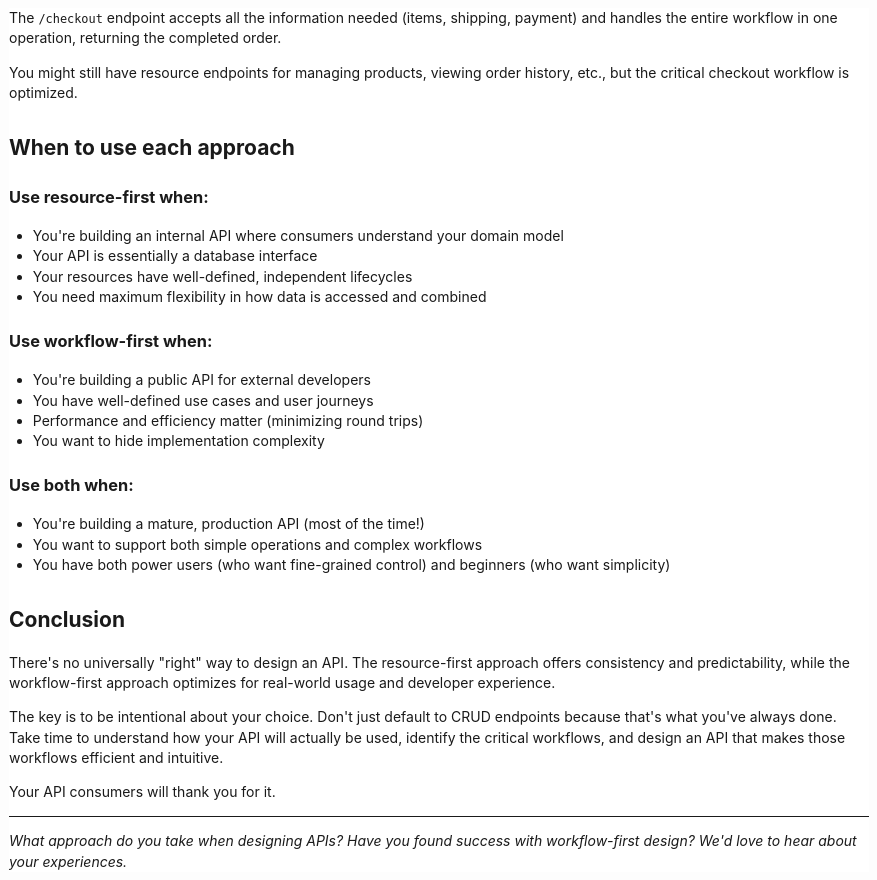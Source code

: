 The `/checkout` endpoint accepts all the information needed (items, shipping, payment) and handles the entire workflow in one operation, returning the completed order.

You might still have resource endpoints for managing products, viewing order history, etc., but the critical checkout workflow is optimized.

## When to use each approach

### Use resource-first when:
- You're building an internal API where consumers understand your domain model
- Your API is essentially a database interface
- Your resources have well-defined, independent lifecycles
- You need maximum flexibility in how data is accessed and combined

### Use workflow-first when:
- You're building a public API for external developers
- You have well-defined use cases and user journeys
- Performance and efficiency matter (minimizing round trips)
- You want to hide implementation complexity

### Use both when:
- You're building a mature, production API (most of the time!)
- You want to support both simple operations and complex workflows
- You have both power users (who want fine-grained control) and beginners (who want simplicity)

## Conclusion

There's no universally "right" way to design an API.
The resource-first approach offers consistency and predictability, while the workflow-first approach optimizes for real-world usage and developer experience.

The key is to be intentional about your choice.
Don't just default to CRUD endpoints because that's what you've always done.
Take time to understand how your API will actually be used, identify the critical workflows, and design an API that makes those workflows efficient and intuitive.

Your API consumers will thank you for it.

---

*What approach do you take when designing APIs?
Have you found success with workflow-first design?
We'd love to hear about your experiences.*
